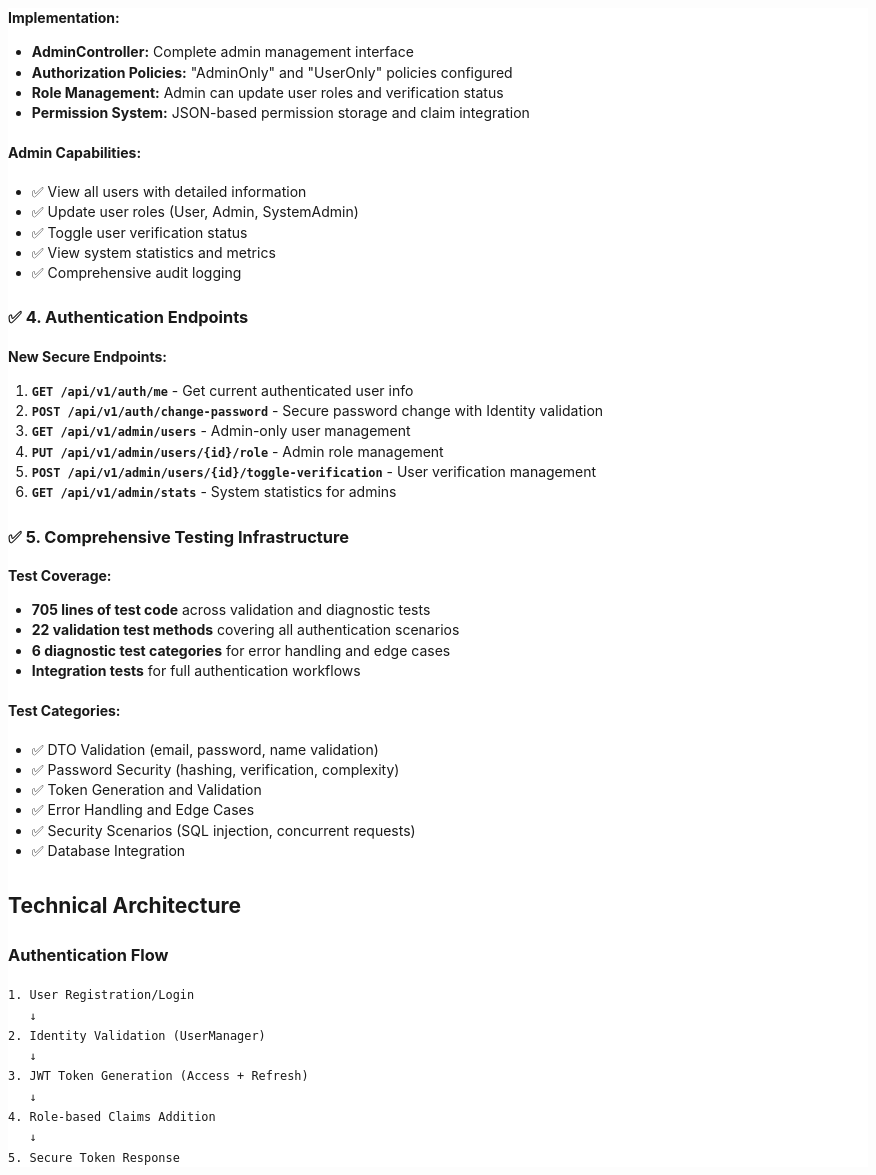 **Implementation:**
- **AdminController:** Complete admin management interface
- **Authorization Policies:** "AdminOnly" and "UserOnly" policies configured
- **Role Management:** Admin can update user roles and verification status
- **Permission System:** JSON-based permission storage and claim integration

#### Admin Capabilities:
- ✅ View all users with detailed information
- ✅ Update user roles (User, Admin, SystemAdmin)
- ✅ Toggle user verification status
- ✅ View system statistics and metrics
- ✅ Comprehensive audit logging

### ✅ 4. Authentication Endpoints

**New Secure Endpoints:**

1. **`GET /api/v1/auth/me`** - Get current authenticated user info
2. **`POST /api/v1/auth/change-password`** - Secure password change with Identity validation
3. **`GET /api/v1/admin/users`** - Admin-only user management
4. **`PUT /api/v1/admin/users/{id}/role`** - Admin role management
5. **`POST /api/v1/admin/users/{id}/toggle-verification`** - User verification management
6. **`GET /api/v1/admin/stats`** - System statistics for admins

### ✅ 5. Comprehensive Testing Infrastructure

**Test Coverage:**
- **705 lines of test code** across validation and diagnostic tests
- **22 validation test methods** covering all authentication scenarios
- **6 diagnostic test categories** for error handling and edge cases
- **Integration tests** for full authentication workflows

#### Test Categories:
- ✅ DTO Validation (email, password, name validation)
- ✅ Password Security (hashing, verification, complexity)
- ✅ Token Generation and Validation
- ✅ Error Handling and Edge Cases
- ✅ Security Scenarios (SQL injection, concurrent requests)
- ✅ Database Integration

## Technical Architecture

### Authentication Flow
```
1. User Registration/Login
   ↓
2. Identity Validation (UserManager)
   ↓
3. JWT Token Generation (Access + Refresh)
   ↓
4. Role-based Claims Addition
   ↓
5. Secure Token Response
```
